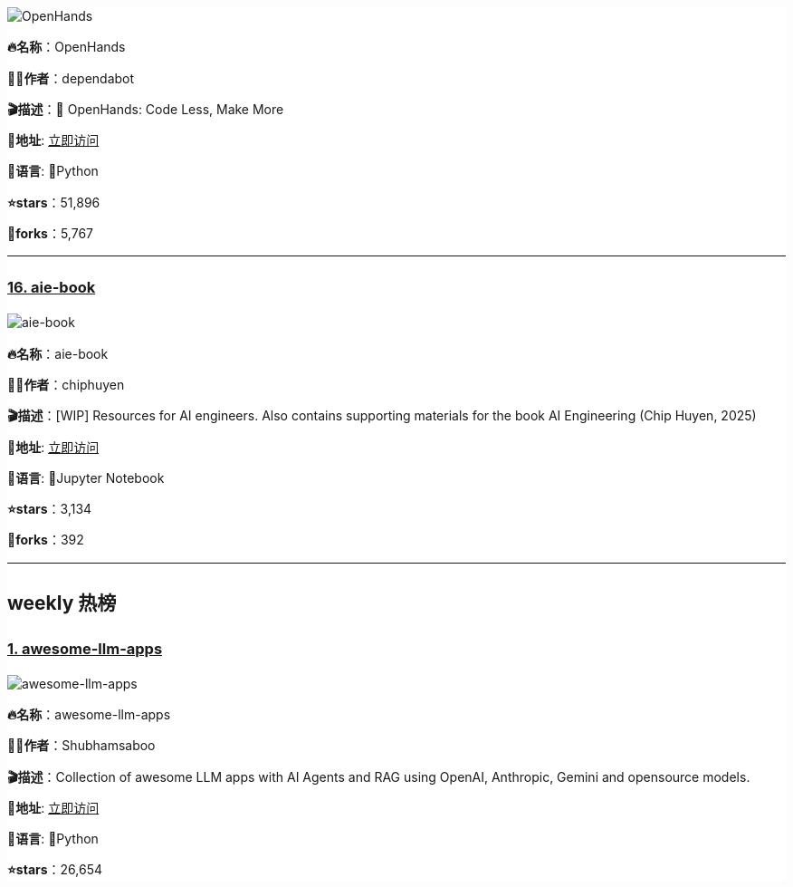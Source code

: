 ![OpenHands](https://s0.wp.com/mshots/v1/https://github.com//All-Hands-AI/OpenHands?w=600&h=450) 

**🔥名称**：OpenHands 

**🧑‍💻作者**：dependabot 

**🎬描述**：🙌 OpenHands: Code Less, Make More 

**🔗地址**: [立即访问](https://github.com//All-Hands-AI/OpenHands) 

**👀语言**: 🔺Python 

**⭐stars**：51,896 

**📍forks**：5,767 

--- 

### [16. aie-book](https://github.com//chiphuyen/aie-book) 

![aie-book](https://s0.wp.com/mshots/v1/https://github.com//chiphuyen/aie-book?w=600&h=450) 

**🔥名称**：aie-book 

**🧑‍💻作者**：chiphuyen 

**🎬描述**：[WIP] Resources for AI engineers. Also contains supporting materials for the book AI Engineering (Chip Huyen, 2025) 

**🔗地址**: [立即访问](https://github.com//chiphuyen/aie-book) 

**👀语言**: 🔺Jupyter Notebook 

**⭐stars**：3,134 

**📍forks**：392 

--- 

## weekly 热榜

### [1. awesome-llm-apps](https://github.com//Shubhamsaboo/awesome-llm-apps) 

![awesome-llm-apps](https://s0.wp.com/mshots/v1/https://github.com//Shubhamsaboo/awesome-llm-apps?w=600&h=450) 

**🔥名称**：awesome-llm-apps 

**🧑‍💻作者**：Shubhamsaboo 

**🎬描述**：Collection of awesome LLM apps with AI Agents and RAG using OpenAI, Anthropic, Gemini and opensource models. 

**🔗地址**: [立即访问](https://github.com//Shubhamsaboo/awesome-llm-apps) 

**👀语言**: 🔺Python 

**⭐stars**：26,654 
